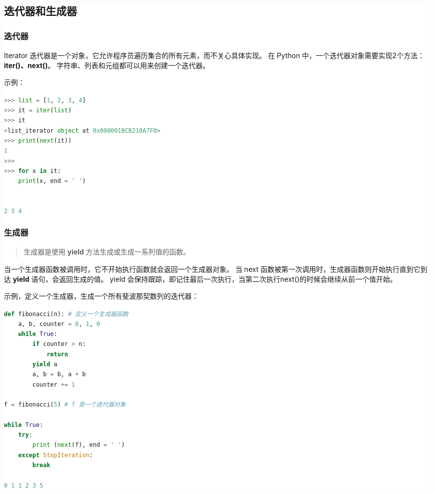 ## 迭代器和生成器

### 迭代器

Iterator 迭代器是一个对象，它允许程序员遍历集合的所有元素，而不关心具体实现。
在 Python 中，一个迭代器对象需要实现2个方法： **iter()、next()**。
字符串、列表和元组都可以用来创建一个迭代器。

示例：

```python
>>> list = [1, 2, 3, 4]
>>> it = iter(list)
>>> it
<list_iterator object at 0x000001BCB210A7F0>
>>> print(next(it))
1
>>> 
>>> for x in it:
	print(x, end = ' ')

	
2 3 4 
```

### 生成器

>生成器是使用 **yield** 方法生成或生成一系列值的函数。

当一个生成器函数被调用时，它不开始执行函数就会返回一个生成器对象。
当 next 函数被第一次调用时，生成器函数则开始执行直到它到达 **yield** 语句，会返回生成的值。
yield 会保持跟踪，即记住最后一次执行，当第二次执行next()的时候会继续从前一个值开始。

示例，定义一个生成器，生成一个所有斐波那契数列的迭代器：

```python
def fibonacci(n): # 定义一个生成器函数
	a, b, counter = 0, 1, 0
	while True:
		if counter > n:
			return
		yield a
		a, b = b, a + b
		counter += 1
		
f = fibonacci(5) # f 是一个迭代器对象

while True:
	try:
		print (next(f), end = ' ')
	except StopIteration:
		break
		
0 1 1 2 3 5
````
